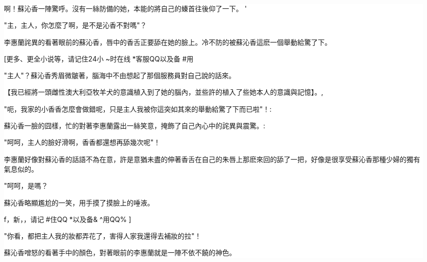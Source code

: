 





啊！蘇沁香一陣驚呼。沒有一絲防備的她，本能的將自己的螓首往後仰了一下。 '





"主，主人，你怎麼了啊，是不是沁香不對嗎"？





李惠蘭詫異的看著眼前的蘇沁香，唇中的香舌正要舔在她的臉上。冷不防的被蘇沁香這麽一個舉動給驚了下。



 [更多、更全小说等，请记住24小 ~时在线 *客服QQ以及备 #用





"主人"？蘇沁香秀眉微皺著，腦海中不由想起了那個服務員對自己說的話來。







【我已經將一頭雌性澳大利亞牧羊犬的意識植入到了她的腦內，並些許的植入了些她本人的意識與記憶】。,





"呃，我家的小香香怎麼會做錯呢，只是主人我被你這突如其來的舉動給驚了下而已啦"！:



蘇沁香一臉的囧樣，忙的對著李惠蘭露出一絲笑意，掩飾了自己內心中的詫異與震驚。:







"呵呵，主人的臉好滑啊，香香都還想再舔幾次呢"！



李惠蘭好像對蘇沁香的話語不為在意，許是意猶未盡的伸著香舌在自己的朱唇上那麽來回的舔了一把，好像是很享受蘇沁香那種少婦的獨有氣息似的。



"呵呵，是嗎？



蘇沁香略顯尷尬的一笑，用手摸了摸臉上的唾液。

f，新，，请记 #住QQ *以及备& ^用QQ% ]



"你看，都把主人我的妝都弄花了，害得人家我還得去補妝的拉"！



蘇沁香噌怒的看著手中的顏色，對著眼前的李惠蘭就是一陣不依不饒的神色。


